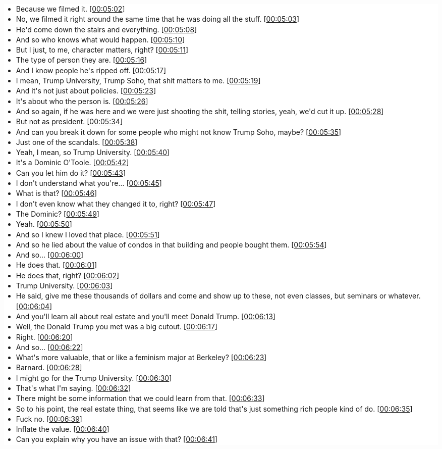 *  Because we filmed it. [[00:05:02](https://www.youtube.com/watch?v=zWTHmqbbFOQ&t=302.0s)]
*  No, we filmed it right around the same time that he was doing all the stuff. [[00:05:03](https://www.youtube.com/watch?v=zWTHmqbbFOQ&t=303.0s)]
*  He'd come down the stairs and everything. [[00:05:08](https://www.youtube.com/watch?v=zWTHmqbbFOQ&t=308.0s)]
*  And so who knows what would happen. [[00:05:10](https://www.youtube.com/watch?v=zWTHmqbbFOQ&t=310.0s)]
*  But I just, to me, character matters, right? [[00:05:11](https://www.youtube.com/watch?v=zWTHmqbbFOQ&t=311.0s)]
*  The type of person they are. [[00:05:16](https://www.youtube.com/watch?v=zWTHmqbbFOQ&t=316.0s)]
*  And I know people he's ripped off. [[00:05:17](https://www.youtube.com/watch?v=zWTHmqbbFOQ&t=317.0s)]
*  I mean, Trump University, Trump Soho, that shit matters to me. [[00:05:19](https://www.youtube.com/watch?v=zWTHmqbbFOQ&t=319.0s)]
*  And it's not just about policies. [[00:05:23](https://www.youtube.com/watch?v=zWTHmqbbFOQ&t=323.0s)]
*  It's about who the person is. [[00:05:26](https://www.youtube.com/watch?v=zWTHmqbbFOQ&t=326.0s)]
*  And so again, if he was here and we were just shooting the shit, telling stories, yeah, we'd cut it up. [[00:05:28](https://www.youtube.com/watch?v=zWTHmqbbFOQ&t=328.0s)]
*  But not as president. [[00:05:34](https://www.youtube.com/watch?v=zWTHmqbbFOQ&t=334.0s)]
*  And can you break it down for some people who might not know Trump Soho, maybe? [[00:05:35](https://www.youtube.com/watch?v=zWTHmqbbFOQ&t=335.0s)]
*  Just one of the scandals. [[00:05:38](https://www.youtube.com/watch?v=zWTHmqbbFOQ&t=338.0s)]
*  Yeah, I mean, so Trump University. [[00:05:40](https://www.youtube.com/watch?v=zWTHmqbbFOQ&t=340.0s)]
*  It's a Dominic O'Toole. [[00:05:42](https://www.youtube.com/watch?v=zWTHmqbbFOQ&t=342.0s)]
*  Can you let him do it? [[00:05:43](https://www.youtube.com/watch?v=zWTHmqbbFOQ&t=343.0s)]
*  I don't understand what you're... [[00:05:45](https://www.youtube.com/watch?v=zWTHmqbbFOQ&t=345.0s)]
*  What is that? [[00:05:46](https://www.youtube.com/watch?v=zWTHmqbbFOQ&t=346.0s)]
*  I don't even know what they changed it to, right? [[00:05:47](https://www.youtube.com/watch?v=zWTHmqbbFOQ&t=347.0s)]
*  The Dominic? [[00:05:49](https://www.youtube.com/watch?v=zWTHmqbbFOQ&t=349.0s)]
*  Yeah. [[00:05:50](https://www.youtube.com/watch?v=zWTHmqbbFOQ&t=350.0s)]
*  And so I knew I loved that place. [[00:05:51](https://www.youtube.com/watch?v=zWTHmqbbFOQ&t=351.0s)]
*  And so he lied about the value of condos in that building and people bought them. [[00:05:54](https://www.youtube.com/watch?v=zWTHmqbbFOQ&t=354.0s)]
*  And so... [[00:06:00](https://www.youtube.com/watch?v=zWTHmqbbFOQ&t=360.0s)]
*  He does that. [[00:06:01](https://www.youtube.com/watch?v=zWTHmqbbFOQ&t=361.0s)]
*  He does that, right? [[00:06:02](https://www.youtube.com/watch?v=zWTHmqbbFOQ&t=362.0s)]
*  Trump University. [[00:06:03](https://www.youtube.com/watch?v=zWTHmqbbFOQ&t=363.0s)]
*  He said, give me these thousands of dollars and come and show up to these, not even classes, but seminars or whatever. [[00:06:04](https://www.youtube.com/watch?v=zWTHmqbbFOQ&t=364.0s)]
*  And you'll learn all about real estate and you'll meet Donald Trump. [[00:06:13](https://www.youtube.com/watch?v=zWTHmqbbFOQ&t=373.0s)]
*  Well, the Donald Trump you met was a big cutout. [[00:06:17](https://www.youtube.com/watch?v=zWTHmqbbFOQ&t=377.0s)]
*  Right. [[00:06:20](https://www.youtube.com/watch?v=zWTHmqbbFOQ&t=380.0s)]
*  And so... [[00:06:22](https://www.youtube.com/watch?v=zWTHmqbbFOQ&t=382.0s)]
*  What's more valuable, that or like a feminism major at Berkeley? [[00:06:23](https://www.youtube.com/watch?v=zWTHmqbbFOQ&t=383.0s)]
*  Barnard. [[00:06:28](https://www.youtube.com/watch?v=zWTHmqbbFOQ&t=388.0s)]
*  I might go for the Trump University. [[00:06:30](https://www.youtube.com/watch?v=zWTHmqbbFOQ&t=390.0s)]
*  That's what I'm saying. [[00:06:32](https://www.youtube.com/watch?v=zWTHmqbbFOQ&t=392.0s)]
*  There might be some information that we could learn from that. [[00:06:33](https://www.youtube.com/watch?v=zWTHmqbbFOQ&t=393.0s)]
*  So to his point, the real estate thing, that seems like we are told that's just something rich people kind of do. [[00:06:35](https://www.youtube.com/watch?v=zWTHmqbbFOQ&t=395.0s)]
*  Fuck no. [[00:06:39](https://www.youtube.com/watch?v=zWTHmqbbFOQ&t=399.0s)]
*  Inflate the value. [[00:06:40](https://www.youtube.com/watch?v=zWTHmqbbFOQ&t=400.0s)]
*  Can you explain why you have an issue with that? [[00:06:41](https://www.youtube.com/watch?v=zWTHmqbbFOQ&t=401.0s)]